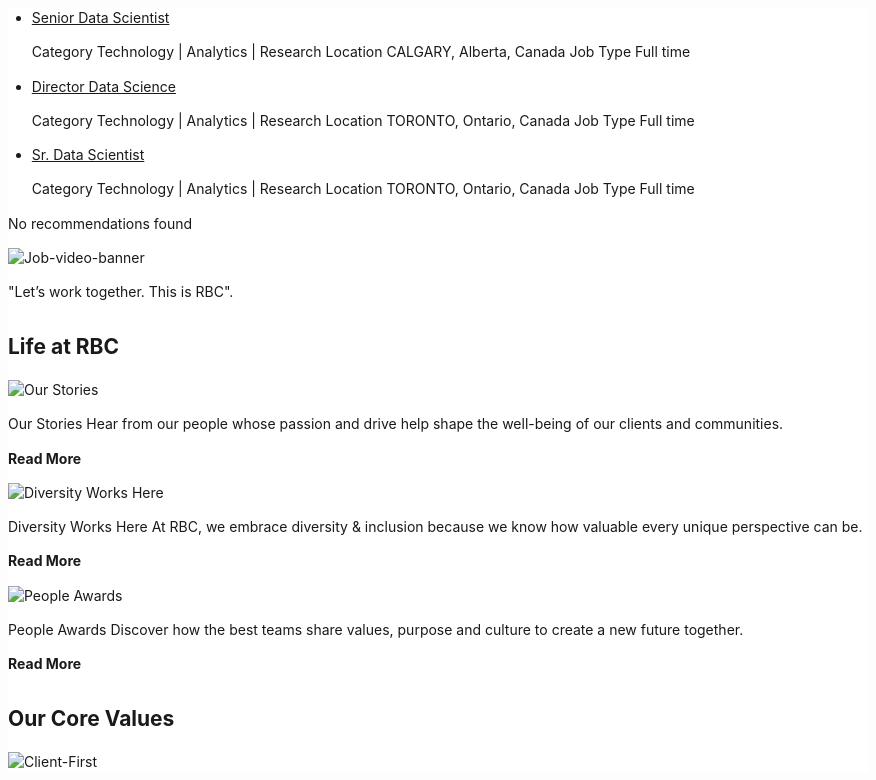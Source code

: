 -   [](https://jobs.rbc.com/ca/en/job/R-0000011101/Senior-Data-Scientist)
    
    [Senior Data Scientist](https://jobs.rbc.com/ca/en/job/R-0000011101/Senior-Data-Scientist)
    
    [](https://jobs.rbc.com/ca/en/job/R-0000011101/Senior-Data-Scientist)
    
    Category Technology | Analytics | Research Location CALGARY, Alberta, Canada Job Type Full time
    

-   [](https://jobs.rbc.com/ca/en/job/R-0000003505/Director-Data-Science)
    
    [Director Data Science](https://jobs.rbc.com/ca/en/job/R-0000003505/Director-Data-Science)
    
    [](https://jobs.rbc.com/ca/en/job/R-0000003505/Director-Data-Science)
    
    Category Technology | Analytics | Research Location TORONTO, Ontario, Canada Job Type Full time
    
-   [](https://jobs.rbc.com/ca/en/job/R-0000005977/Sr-Data-Scientist)
    
    [Sr. Data Scientist](https://jobs.rbc.com/ca/en/job/R-0000005977/Sr-Data-Scientist)
    
    [](https://jobs.rbc.com/ca/en/job/R-0000005977/Sr-Data-Scientist)
    
    Category Technology | Analytics | Research Location TORONTO, Ontario, Canada Job Type Full time
    

No recommendations found

![Job-video-banner](https://cdn.phenompeople.com/CareerConnectResources/RBCAA0088/images/Job-video-banner-1552646202312.jpg)

"Let’s work together. This is RBC".

## Life at RBC

![Our Stories](https://cdn.phenompeople.com/CareerConnectResources/RBCAA0088/images/tileour-stories-1564640132353.png)

Our Stories Hear from our people whose passion and drive help shape the well-being of our clients and communities.

**Read More**

![Diversity Works Here](https://cdn.phenompeople.com/CareerConnectResources/RBCAA0088/images/HomePage_DWH_Tile-1653510266582.png)

Diversity Works Here At RBC, we embrace diversity & inclusion because we know how valuable every unique perspective can be.

**Read More**

![People Awards](https://cdn.phenompeople.com/CareerConnectResources/RBCAA0088/images/Phenom%20Tiles%20-%20People%20Awards-1556614546454.png)

People Awards Discover how the best teams share values, purpose and culture to create a new future together.

**Read More**

## Our Core Values

![Client-First](https://cdn.phenompeople.com/CareerConnectResources/RBCAA0088/images/Client-First-1552644923193.png)
